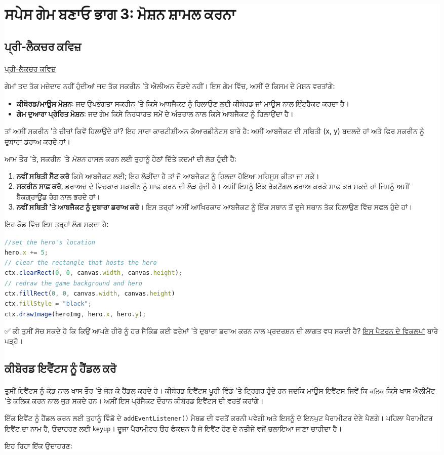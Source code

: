 
# ਸਪੇਸ ਗੇਮ ਬਣਾਓ ਭਾਗ 3: ਮੋਸ਼ਨ ਸ਼ਾਮਲ ਕਰਨਾ

## ਪ੍ਰੀ-ਲੈਕਚਰ ਕਵਿਜ਼

[ਪ੍ਰੀ-ਲੈਕਚਰ ਕਵਿਜ਼](https://ff-quizzes.netlify.app/web/quiz/33)

ਗੇਮਾਂ ਤਦ ਤੱਕ ਮਜ਼ੇਦਾਰ ਨਹੀਂ ਹੁੰਦੀਆਂ ਜਦ ਤੱਕ ਸਕਰੀਨ 'ਤੇ ਐਲੀਅਨ ਦੌੜਦੇ ਨਹੀਂ। ਇਸ ਗੇਮ ਵਿੱਚ, ਅਸੀਂ ਦੋ ਕਿਸਮ ਦੇ ਮੋਸ਼ਨ ਵਰਤਾਂਗੇ:

- **ਕੀਬੋਰਡ/ਮਾਊਸ ਮੋਸ਼ਨ**: ਜਦ ਉਪਭੋਗਤਾ ਸਕਰੀਨ 'ਤੇ ਕਿਸੇ ਆਬਜੈਕਟ ਨੂੰ ਹਿਲਾਉਣ ਲਈ ਕੀਬੋਰਡ ਜਾਂ ਮਾਊਸ ਨਾਲ ਇੰਟਰੈਕਟ ਕਰਦਾ ਹੈ।
- **ਗੇਮ ਦੁਆਰਾ ਪ੍ਰੇਰਿਤ ਮੋਸ਼ਨ**: ਜਦ ਗੇਮ ਕਿਸੇ ਨਿਰਧਾਰਤ ਸਮੇਂ ਦੇ ਅੰਤਰਾਲ ਨਾਲ ਕਿਸੇ ਆਬਜੈਕਟ ਨੂੰ ਹਿਲਾਉਂਦਾ ਹੈ।

ਤਾਂ ਅਸੀਂ ਸਕਰੀਨ 'ਤੇ ਚੀਜ਼ਾਂ ਕਿਵੇਂ ਹਿਲਾਉਂਦੇ ਹਾਂ? ਇਹ ਸਾਰਾ ਕਾਰਟੀਸ਼ੀਅਨ ਕੋਆਰਡੀਨੇਟਸ ਬਾਰੇ ਹੈ: ਅਸੀਂ ਆਬਜੈਕਟ ਦੀ ਸਥਿਤੀ (x, y) ਬਦਲਦੇ ਹਾਂ ਅਤੇ ਫਿਰ ਸਕਰੀਨ ਨੂੰ ਦੁਬਾਰਾ ਡਰਾਅ ਕਰਦੇ ਹਾਂ।

ਆਮ ਤੌਰ 'ਤੇ, ਸਕਰੀਨ 'ਤੇ *ਮੋਸ਼ਨ* ਹਾਸਲ ਕਰਨ ਲਈ ਤੁਹਾਨੂੰ ਹੇਠਾਂ ਦਿੱਤੇ ਕਦਮਾਂ ਦੀ ਲੋੜ ਹੁੰਦੀ ਹੈ:

1. **ਨਵੀਂ ਸਥਿਤੀ ਸੈੱਟ ਕਰੋ** ਕਿਸੇ ਆਬਜੈਕਟ ਲਈ; ਇਹ ਲੋੜੀਂਦਾ ਹੈ ਤਾਂ ਜੋ ਆਬਜੈਕਟ ਨੂੰ ਹਿਲਦਾ ਹੋਇਆ ਮਹਿਸੂਸ ਕੀਤਾ ਜਾ ਸਕੇ।
2. **ਸਕਰੀਨ ਸਾਫ਼ ਕਰੋ**, ਡਰਾਅਜ਼ ਦੇ ਵਿਚਕਾਰ ਸਕਰੀਨ ਨੂੰ ਸਾਫ਼ ਕਰਨ ਦੀ ਲੋੜ ਹੁੰਦੀ ਹੈ। ਅਸੀਂ ਇਸਨੂੰ ਇੱਕ ਰੈਕਟੈਂਗਲ ਡਰਾਅ ਕਰਕੇ ਸਾਫ਼ ਕਰ ਸਕਦੇ ਹਾਂ ਜਿਸਨੂੰ ਅਸੀਂ ਬੈਕਗ੍ਰਾਊਂਡ ਰੰਗ ਨਾਲ ਭਰਦੇ ਹਾਂ।
3. **ਨਵੀਂ ਸਥਿਤੀ 'ਤੇ ਆਬਜੈਕਟ ਨੂੰ ਦੁਬਾਰਾ ਡਰਾਅ ਕਰੋ**। ਇਸ ਤਰ੍ਹਾਂ ਅਸੀਂ ਆਖਿਰਕਾਰ ਆਬਜੈਕਟ ਨੂੰ ਇੱਕ ਸਥਾਨ ਤੋਂ ਦੂਜੇ ਸਥਾਨ ਤੱਕ ਹਿਲਾਉਣ ਵਿੱਚ ਸਫਲ ਹੁੰਦੇ ਹਾਂ।

ਇਹ ਕੋਡ ਵਿੱਚ ਇਸ ਤਰ੍ਹਾਂ ਲੱਗ ਸਕਦਾ ਹੈ:

```javascript
//set the hero's location
hero.x += 5;
// clear the rectangle that hosts the hero
ctx.clearRect(0, 0, canvas.width, canvas.height);
// redraw the game background and hero
ctx.fillRect(0, 0, canvas.width, canvas.height)
ctx.fillStyle = "black";
ctx.drawImage(heroImg, hero.x, hero.y);
```

✅ ਕੀ ਤੁਸੀਂ ਸੋਚ ਸਕਦੇ ਹੋ ਕਿ ਕਿਉਂ ਆਪਣੇ ਹੀਰੋ ਨੂੰ ਹਰ ਸੈਕਿੰਡ ਕਈ ਫਰੇਮਾਂ 'ਤੇ ਦੁਬਾਰਾ ਡਰਾਅ ਕਰਨ ਨਾਲ ਪ੍ਰਦਰਸ਼ਨ ਦੀ ਲਾਗਤ ਵਧ ਸਕਦੀ ਹੈ? [ਇਸ ਪੈਟਰਨ ਦੇ ਵਿਕਲਪਾਂ](https://developer.mozilla.org/en-US/docs/Web/API/Canvas_API/Tutorial/Optimizing_canvas) ਬਾਰੇ ਪੜ੍ਹੋ।

## ਕੀਬੋਰਡ ਇਵੈਂਟਸ ਨੂੰ ਹੈਂਡਲ ਕਰੋ

ਤੁਸੀਂ ਇਵੈਂਟਸ ਨੂੰ ਕੋਡ ਨਾਲ ਖਾਸ ਤੌਰ 'ਤੇ ਜੋੜ ਕੇ ਹੈਂਡਲ ਕਰਦੇ ਹੋ। ਕੀਬੋਰਡ ਇਵੈਂਟਸ ਪੂਰੀ ਵਿੰਡੋ 'ਤੇ ਟ੍ਰਿਗਰ ਹੁੰਦੇ ਹਨ ਜਦਕਿ ਮਾਊਸ ਇਵੈਂਟਸ ਜਿਵੇਂ ਕਿ `ਕਲਿਕ` ਕਿਸੇ ਖਾਸ ਐਲੀਮੈਂਟ 'ਤੇ ਕਲਿਕ ਕਰਨ ਨਾਲ ਜੁੜ ਸਕਦੇ ਹਨ। ਅਸੀਂ ਇਸ ਪ੍ਰੋਜੈਕਟ ਦੌਰਾਨ ਕੀਬੋਰਡ ਇਵੈਂਟਸ ਦੀ ਵਰਤੋਂ ਕਰਾਂਗੇ।

ਇੱਕ ਇਵੈਂਟ ਨੂੰ ਹੈਂਡਲ ਕਰਨ ਲਈ ਤੁਹਾਨੂੰ ਵਿੰਡੋ ਦੇ `addEventListener()` ਮੈਥਡ ਦੀ ਵਰਤੋਂ ਕਰਨੀ ਪਵੇਗੀ ਅਤੇ ਇਸਨੂੰ ਦੋ ਇਨਪੁਟ ਪੈਰਾਮੀਟਰ ਦੇਣੇ ਪੈਣਗੇ। ਪਹਿਲਾ ਪੈਰਾਮੀਟਰ ਇਵੈਂਟ ਦਾ ਨਾਮ ਹੈ, ਉਦਾਹਰਣ ਲਈ `keyup`। ਦੂਜਾ ਪੈਰਾਮੀਟਰ ਉਹ ਫੰਕਸ਼ਨ ਹੈ ਜੋ ਇਵੈਂਟ ਹੋਣ ਦੇ ਨਤੀਜੇ ਵਜੋਂ ਚਲਾਇਆ ਜਾਣਾ ਚਾਹੀਦਾ ਹੈ।

ਇਹ ਰਿਹਾ ਇੱਕ ਉਦਾਹਰਣ:
